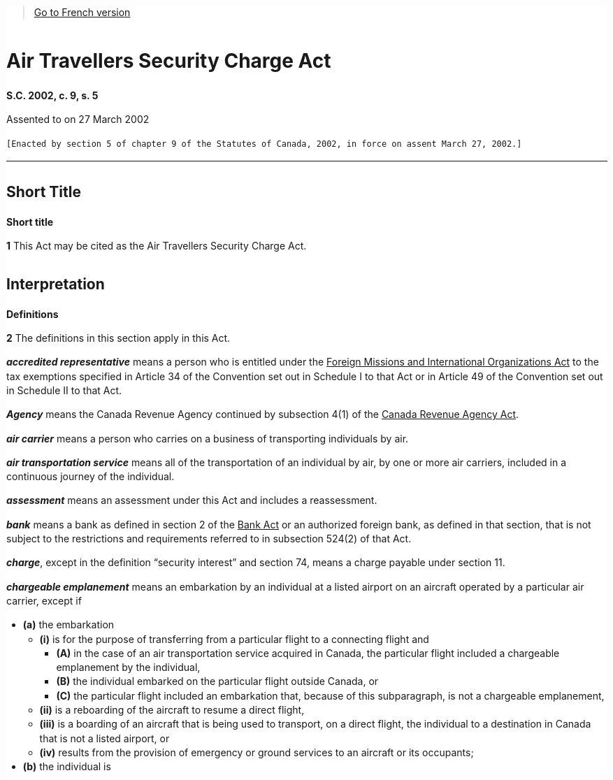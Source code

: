 > [Go to French version](/fr/Lois/Lois%20du%20Canada/2002/ch.%209,%20s.%205.md)

# Air Travellers Security Charge Act

**S.C. 2002, c. 9, s. 5**


Assented to on 27 March 2002

```
[Enacted by section 5 of chapter 9 of the Statutes of Canada, 2002, in force on assent March 27, 2002.]
```
----------



## Short Title



**Short title**

**1** This Act may be cited as the Air Travellers Security Charge Act.




## Interpretation



**Definitions**

**2** The definitions in this section apply in this Act.

***accredited representative*** means a person who is entitled under the [Foreign Missions and International Organizations Act](/en/Acts/Statutes%20of%20Canada/1991/c.%2041.md) to the tax exemptions specified in Article 34 of the Convention set out in Schedule I to that Act or in Article 49 of the Convention set out in Schedule II to that Act.

***Agency*** means the Canada Revenue Agency continued by subsection 4(1) of the [Canada Revenue Agency Act](/en/Acts/Statutes%20of%20Canada/1999/c.%2017.md).

***air carrier*** means a person who carries on a business of transporting individuals by air.

***air transportation service*** means all of the transportation of an individual by air, by one or more air carriers, included in a continuous journey of the individual.

***assessment*** means an assessment under this Act and includes a reassessment.

***bank*** means a bank as defined in section 2 of the [Bank Act](/en/Acts/Statutes%20of%20Canada/1991/c.%2046.md) or an authorized foreign bank, as defined in that section, that is not subject to the restrictions and requirements referred to in subsection 524(2) of that Act.

***charge***, except in the definition “security interest” and section 74, means a charge payable under section 11.

***chargeable emplanement*** means an embarkation by an individual at a listed airport on an aircraft operated by a particular air carrier, except if
- **(a)** the embarkation
	- **(i)** is for the purpose of transferring from a particular flight to a connecting flight and
		- **(A)** in the case of an air transportation service acquired in Canada, the particular flight included a chargeable emplanement by the individual,
		- **(B)** the individual embarked on the particular flight outside Canada, or
		- **(C)** the particular flight included an embarkation that, because of this subparagraph, is not a chargeable emplanement,
	- **(ii)** is a reboarding of the aircraft to resume a direct flight,
	- **(iii)** is a boarding of an aircraft that is being used to transport, on a direct flight, the individual to a destination in Canada that is not a listed airport, or
	- **(iv)** results from the provision of emergency or ground services to an aircraft or its occupants;
- **(b)** the individual is